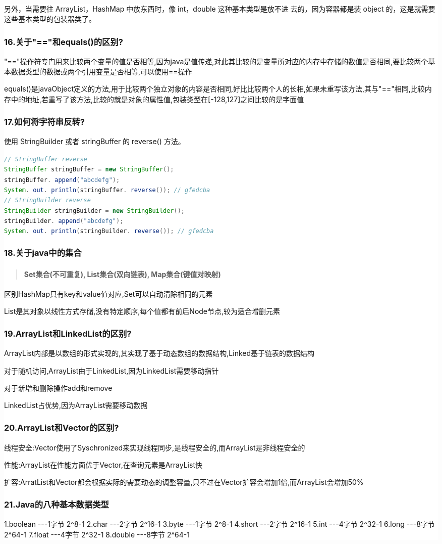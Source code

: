 另外，当需要往 ArrayList，HashMap 中放东西时，像 int，double 这种基本类型是放不进 去的，因为容器都是装 object 的，这是就需要这些基本类型的包装器类了。

### 16.关于"=="和equals()的区别?

"=="操作符专门用来比较两个变量的值是否相等,因为java是值传递,对此其比较的是变量所对应的内存中存储的数值是否相同,要比较两个基本数据类型的数据或两个引用变量是否相等,可以使用==操作

equals()是javaObject定义的方法,用于比较两个独立对象的内容是否相同,好比比较两个人的长相,如果未重写该方法,其与"=="相同,比较内存中的地址,若重写了该方法,比较的就是对象的属性值,包装类型在[-128,127]之间比较的是字面值

### 17.如何将字符串反转?

使用 StringBuilder 或者 stringBuffer 的 reverse() 方法。

```java
// StringBuffer reverse
StringBuffer stringBuffer = new StringBuffer();
stringBuffer. append("abcdefg");
System. out. println(stringBuffer. reverse()); // gfedcba
// StringBuilder reverse
StringBuilder stringBuilder = new StringBuilder();
stringBuilder. append("abcdefg");
System. out. println(stringBuilder. reverse()); // gfedcba
```

### 18.关于java中的集合

> #### Set集合(不可重复), List集合(双向链表), Map集合(键值对映射)

区别HashMap只有key和value值对应,Set可以自动清除相同的元素

List是其对象以线性方式存储,没有特定顺序,每个值都有前后Node节点,较为适合增删元素

### 19.ArrayList和LinkedList的区别?

ArrayList内部是以数组的形式实现的,其实现了基于动态数组的数据结构,Linked基于链表的数据结构

对于随机访问,ArrayList由于LinkedList,因为LinkedList需要移动指针

对于新增和删除操作add和remove

LinkedList占优势,因为ArrayList需要移动数据

### 20.ArrayList和Vector的区别?

线程安全:Vector使用了Syschronized来实现线程同步,是线程安全的,而ArrayList是非线程安全的

性能:ArrayList在性能方面优于Vector,在查询元素是ArrayList快

扩容:ArratList和Vector都会根据实际的需要动态的调整容量,只不过在Vector扩容会增加1倍,而ArrayList会增加50%

### 21.Java的八种基本数据类型

1.boolean ---1字节 2^8-1
2.char ---2字节 2^16-1
3.byte ---1字节  2^8-1
4.short ---2字节 2^16-1
5.int ---4字节 2^32-1
6.long ---8字节 2^64-1
7.float ---4字节 2^32-1
8.double ---8字节 2^64-1
